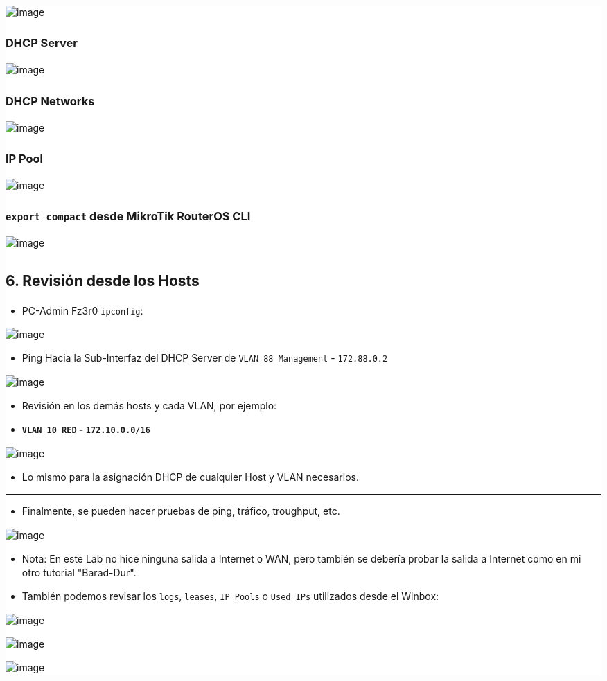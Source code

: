 ![image](https://user-images.githubusercontent.com/94720207/201551611-76cb6495-6b5a-4ac5-bfff-efd394ff051f.png)

### DHCP Server

![image](https://user-images.githubusercontent.com/94720207/201551523-4d131deb-4358-403e-b1e7-4ebabc98e0e0.png)

### DHCP Networks

![image](https://user-images.githubusercontent.com/94720207/201551535-98caf034-86ce-4375-99a6-115a20dfb6bc.png)

### IP Pool

![image](https://user-images.githubusercontent.com/94720207/201551499-fa85c714-5f19-4045-8a2c-770f4e0a3de7.png)

### `export compact` desde MikroTik RouterOS CLI

![image](https://user-images.githubusercontent.com/94720207/201565010-69f536cf-1445-413d-9e65-3a47fa1367d1.png)

## 6. Revisión desde los Hosts

- PC-Admin Fz3r0 `ipconfig`:

![image](https://user-images.githubusercontent.com/94720207/201556276-2ab7e398-8642-40b2-9d78-2537e69fcca7.png)

- Ping Hacia la Sub-Interfaz del DHCP Server de `VLAN 88 Management` - `172.88.0.2`

![image](https://user-images.githubusercontent.com/94720207/201555332-dc20233c-afe9-4b12-9543-52738cdce888.png)

- Revisión en los demás hosts y cada VLAN, por ejemplo:

- **`VLAN 10 RED` - `172.10.0.0/16`**

![image](https://user-images.githubusercontent.com/94720207/201556442-b5a19784-95af-49e5-bd3a-5b8bd02c1c38.png)

- Lo mismo para la asignación DHCP de cualquier Host y VLAN necesarios.

---

- Finalmente, se pueden hacer pruebas de ping, tráfico, troughput, etc.

![image](https://user-images.githubusercontent.com/94720207/201557093-a42674ae-6838-4ba0-9c16-01a68581f354.png)

- Nota: En este Lab no hice ninguna salida a Internet o WAN, pero también se debería probar la salida a Internet como en mi otro tutorial "Barad-Dur".

- También podemos revisar los `logs`, `leases`, `IP Pools` o `Used IPs` utilizados desde el Winbox:

![image](https://user-images.githubusercontent.com/94720207/201559399-925e449a-f698-47c2-95ae-2756050f2f5d.png)

![image](https://user-images.githubusercontent.com/94720207/201559569-b4e94303-8679-4887-968f-d9700ea51d90.png)

![image](https://user-images.githubusercontent.com/94720207/201581860-1ff7b3f0-1106-4d43-ae98-59f673db3f0d.png)
